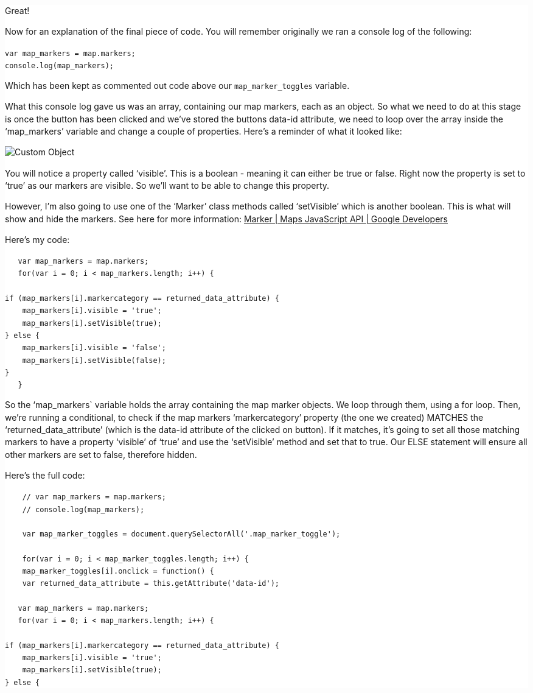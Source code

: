 Great!

Now for an explanation of the final piece of code. You will remember originally we ran a console log of the following:
```
var map_markers = map.markers;
console.log(map_markers);
```

Which has been kept as commented out code above our `map_marker_toggles` variable.

What this console log gave us was an array, containing our map markers, each as an object. So what we need to do at this stage is once the button has been clicked and we’ve stored the buttons data-id attribute, we need to loop over the array inside the ‘map_markers’ variable and change a couple of properties. Here’s a reminder of what it looked like:

![Custom Object](/portfolio/img/google-map-tutorial/custom-object.png)

You will notice a property called ‘visible’. This is a boolean - meaning it can either be true or false. Right now the property is set to ‘true’ as our markers are visible. So we’ll want to be able to change this property.

However, I’m also going to use one of the ‘Marker’ class methods called ‘setVisible’ which is another boolean. This is what will show and hide the markers. See here for more information: [Marker  |  Maps JavaScript API  |  Google Developers](https://developers.google.com/maps/documentation/javascript/reference/marker)

Here’s my code:
```    
   var map_markers = map.markers;
   for(var i = 0; i < map_markers.length; i++) {

if (map_markers[i].markercategory == returned_data_attribute) {
    map_markers[i].visible = 'true';
    map_markers[i].setVisible(true);
} else {
    map_markers[i].visible = 'false';
    map_markers[i].setVisible(false);
}
   }
```

So the ‘map_markers` variable holds the array containing the map marker objects. We loop through them, using a for loop. Then, we’re running a conditional, to check if the map markers ‘markercategory’ property (the one we created) MATCHES the ‘returned_data_attribute’ (which is the data-id attribute of the clicked on button). If it matches, it’s going to set all those matching markers to have a property ‘visible’ of ‘true’ and use the ‘setVisible’ method and set that to true. Our ELSE statement will ensure all other markers are set to false, therefore hidden.


Here’s the full code:
```
    // var map_markers = map.markers;
    // console.log(map_markers);

    var map_marker_toggles = document.querySelectorAll('.map_marker_toggle');

    for(var i = 0; i < map_marker_toggles.length; i++) {
    map_marker_toggles[i].onclick = function() {
    var returned_data_attribute = this.getAttribute('data-id');
   
   var map_markers = map.markers;
   for(var i = 0; i < map_markers.length; i++) {

if (map_markers[i].markercategory == returned_data_attribute) {
    map_markers[i].visible = 'true';
    map_markers[i].setVisible(true);
} else {
```